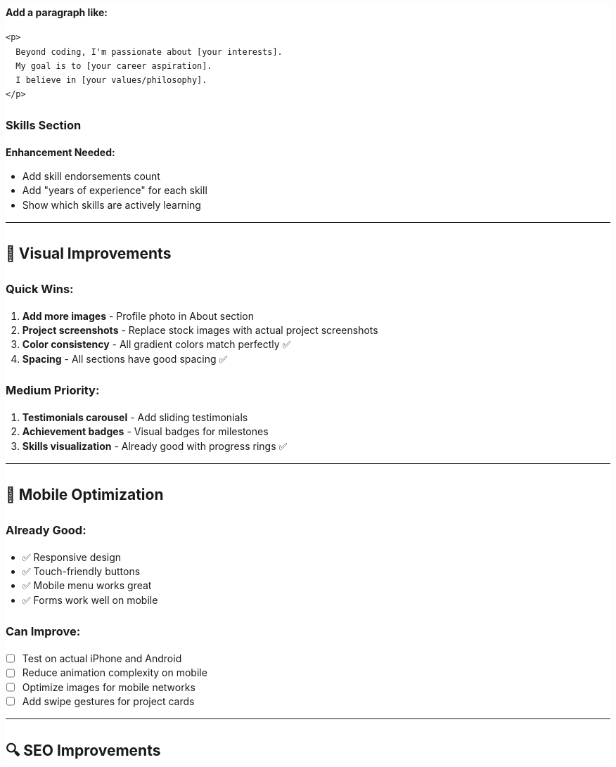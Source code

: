 **Add a paragraph like:**
```tsx
<p>
  Beyond coding, I'm passionate about [your interests]. 
  My goal is to [your career aspiration]. 
  I believe in [your values/philosophy].
</p>
```

### Skills Section
**Enhancement Needed:**
- Add skill endorsements count
- Add "years of experience" for each skill
- Show which skills are actively learning

---

## 🎨 Visual Improvements

### Quick Wins:
1. **Add more images** - Profile photo in About section
2. **Project screenshots** - Replace stock images with actual project screenshots
3. **Color consistency** - All gradient colors match perfectly ✅
4. **Spacing** - All sections have good spacing ✅

### Medium Priority:
1. **Testimonials carousel** - Add sliding testimonials
2. **Achievement badges** - Visual badges for milestones
3. **Skills visualization** - Already good with progress rings ✅

---

## 📱 Mobile Optimization

### Already Good:
- ✅ Responsive design
- ✅ Touch-friendly buttons
- ✅ Mobile menu works great
- ✅ Forms work well on mobile

### Can Improve:
- [ ] Test on actual iPhone and Android
- [ ] Reduce animation complexity on mobile
- [ ] Optimize images for mobile networks
- [ ] Add swipe gestures for project cards

---

## 🔍 SEO Improvements
